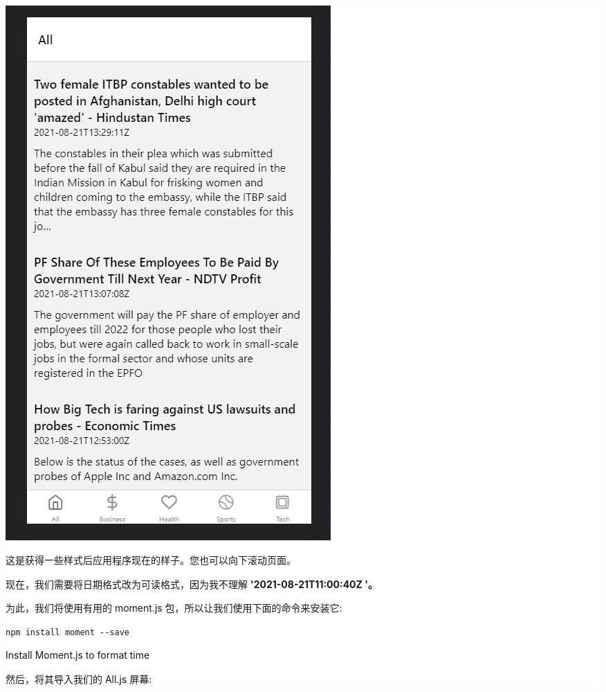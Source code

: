 ![Screenshot-2021-08-21-203824](img/c471839c4659c67b2bd494e40f158ba2.png)

这是获得一些样式后应用程序现在的样子。您也可以向下滚动页面。

现在，我们需要将日期格式改为可读格式，因为我不理解 **'2021-08-21T11:00:40Z '。**

为此，我们将使用有用的 moment.js 包，所以让我们使用下面的命令来安装它:

```
npm install moment --save
```

Install Moment.js to format time

然后，将其导入我们的 All.js 屏幕:
